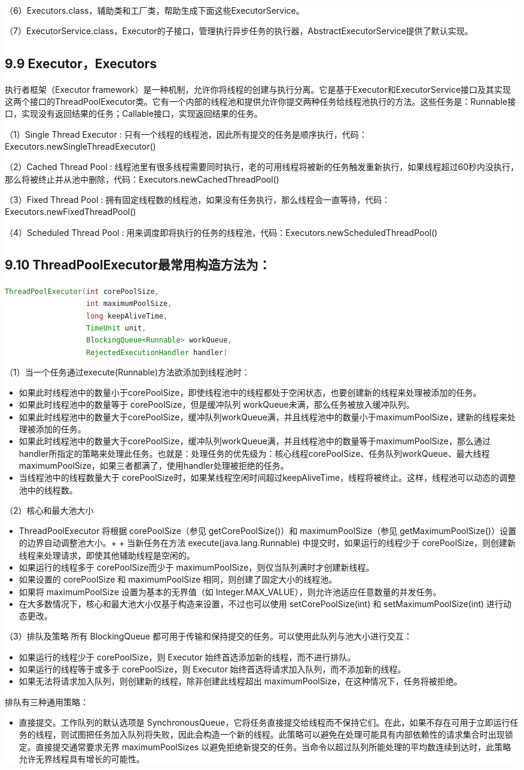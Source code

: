 （6）Executors.class，辅助类和工厂类，帮助生成下面这些ExecutorService。

（7）ExecutorService.class，Executor的子接口，管理执行异步任务的执行器，AbstractExecutorService提供了默认实现。

## 9.9 Executor，Executors
执行者框架（Executor framework）是一种机制，允许你将线程的创建与执行分离。它是基于Executor和ExecutorService接口及其实现这两个接口的ThreadPoolExecutor类。它有一个内部的线程池和提供允许你提交两种任务给线程池执行的方法。这些任务是：Runnable接口，实现没有返回结果的任务；Callable接口，实现返回结果的任务。

（1）Single Thread Executor : 只有一个线程的线程池，因此所有提交的任务是顺序执行，代码： Executors.newSingleThreadExecutor()

（2）Cached Thread Pool : 线程池里有很多线程需要同时执行，老的可用线程将被新的任务触发重新执行，如果线程超过60秒内没执行，那么将被终止并从池中删除，代码：Executors.newCachedThreadPool()

（3）Fixed Thread Pool : 拥有固定线程数的线程池，如果没有任务执行，那么线程会一直等待，代码： Executors.newFixedThreadPool()

（4）Scheduled Thread Pool : 用来调度即将执行的任务的线程池，代码：Executors.newScheduledThreadPool()


## 9.10 ThreadPoolExecutor最常用构造方法为：
```java
ThreadPoolExecutor(int corePoolSize,   
                   int maximumPoolSize,   
                   long keepAliveTime,   
                   TimeUnit unit,   
                   BlockingQueue<Runnable> workQueue,   
                   RejectedExecutionHandler handler)
```
（1）当一个任务通过execute(Runnable)方法欲添加到线程池时：
+ 如果此时线程池中的数量小于corePoolSize，即使线程池中的线程都处于空闲状态，也要创建新的线程来处理被添加的任务。
+ 如果此时线程池中的数量等于 corePoolSize，但是缓冲队列 workQueue未满，那么任务被放入缓冲队列。
+ 如果此时线程池中的数量大于corePoolSize，缓冲队列workQueue满，并且线程池中的数量小于maximumPoolSize，建新的线程来处理被添加的任务。
+ 如果此时线程池中的数量大于corePoolSize，缓冲队列workQueue满，并且线程池中的数量等于maximumPoolSize，那么通过 handler所指定的策略来处理此任务。也就是：处理任务的优先级为：核心线程corePoolSize、任务队列workQueue、最大线程maximumPoolSize，如果三者都满了，使用handler处理被拒绝的任务。
+ 当线程池中的线程数量大于 corePoolSize时，如果某线程空闲时间超过keepAliveTime，线程将被终止。这样，线程池可以动态的调整池中的线程数。

（2）核心和最大池大小
+ ThreadPoolExecutor 将根据 corePoolSize（参见 getCorePoolSize()）和 maximumPoolSize（参见 getMaximumPoolSize()）设置的边界自动调整池大小。+ + 当新任务在方法 execute(java.lang.Runnable) 中提交时，如果运行的线程少于 corePoolSize，则创建新线程来处理请求，即使其他辅助线程是空闲的。
+ 如果运行的线程多于 corePoolSize而少于 maximumPoolSize，则仅当队列满时才创建新线程。
+ 如果设置的 corePoolSize 和 maximumPoolSize 相同，则创建了固定大小的线程池。
+ 如果将 maximumPoolSize 设置为基本的无界值（如 Integer.MAX_VALUE），则允许池适应任意数量的并发任务。
+ 在大多数情况下，核心和最大池大小仅基于构造来设置，不过也可以使用 setCorePoolSize(int) 和 setMaximumPoolSize(int) 进行动态更改。

（3）排队及策略
所有 BlockingQueue 都可用于传输和保持提交的任务。可以使用此队列与池大小进行交互：

+ 如果运行的线程少于 corePoolSize，则 Executor 始终首选添加新的线程，而不进行排队。
+ 如果运行的线程等于或多于 corePoolSize，则 Executor 始终首选将请求加入队列，而不添加新的线程。
+ 如果无法将请求加入队列，则创建新的线程，除非创建此线程超出 maximumPoolSize，在这种情况下，任务将被拒绝。

排队有三种通用策略：
+ 直接提交。工作队列的默认选项是 SynchronousQueue，它将任务直接提交给线程而不保持它们。在此，如果不存在可用于立即运行任务的线程，则试图把任务加入队列将失败，因此会构造一个新的线程。此策略可以避免在处理可能具有内部依赖性的请求集合时出现锁定。直接提交通常要求无界 maximumPoolSizes 以避免拒绝新提交的任务。当命令以超过队列所能处理的平均数连续到达时，此策略允许无界线程具有增长的可能性。
